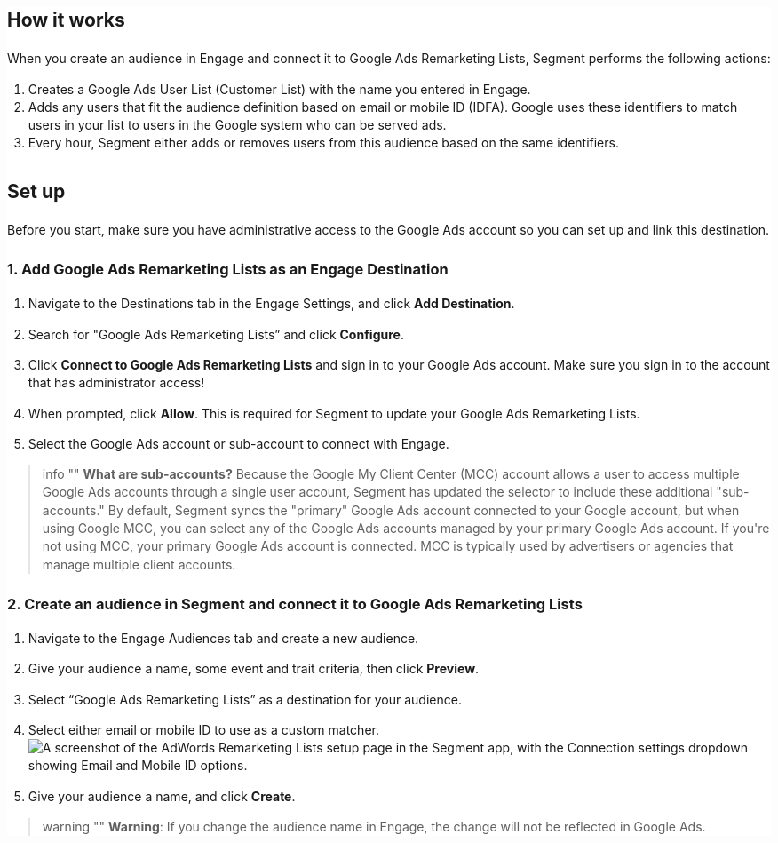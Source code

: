 ## How it works

When you create an audience in Engage and connect it to Google Ads Remarketing Lists, Segment performs the following actions:

1. Creates a Google Ads User List (Customer List) with the name you entered in Engage.
2. Adds any users that fit the audience definition based on email or mobile ID (IDFA). Google uses these identifiers to match users in your list to users in the Google system who can be served ads.
3. Every hour, Segment either adds or removes users from this audience based on the same identifiers.

## Set up

Before you start, make sure you have administrative access to the Google Ads account so you can set up and link this destination.

### 1. Add Google Ads Remarketing Lists as an Engage Destination

1. Navigate to the Destinations tab in the Engage Settings, and click **Add Destination**.

2. Search for "Google Ads Remarketing Lists” and click **Configure**.

3. Click **Connect to Google Ads Remarketing Lists** and sign in to your Google Ads account. Make sure you sign in to the account that has administrator access!

4. When prompted, click **Allow**. This is required for Segment to update your Google Ads Remarketing Lists.

5. Select the Google Ads account or sub-account to connect with Engage.

> info ""
> **What are sub-accounts?** Because the Google My Client Center (MCC) account allows a user to access multiple Google Ads accounts through a single user account, Segment has updated the selector to include these additional "sub-accounts." By default, Segment syncs the "primary" Google Ads account connected to your Google account, but when using Google MCC, you can select any of the Google Ads accounts managed by your primary Google Ads account. If you're not using MCC, your primary Google Ads account is connected. MCC is typically used by advertisers or agencies that manage multiple client accounts.

### 2. Create an audience in Segment and connect it to Google Ads Remarketing Lists

1. Navigate to the Engage Audiences tab and create a new audience.
2. Give your audience a name, some event and trait criteria, then click **Preview**.
3. Select “Google Ads Remarketing Lists” as a destination for your audience.
4. Select either email or mobile ID to use as a custom matcher.
![A screenshot of the AdWords Remarketing Lists setup page in the Segment app, with the Connection settings dropdown showing Email and Mobile ID options.](images/garl-select_id.png)

5. Give your audience a name, and click **Create**.

> warning ""
> **Warning**: If you change the audience name in Engage, the change will not be reflected in Google Ads.

